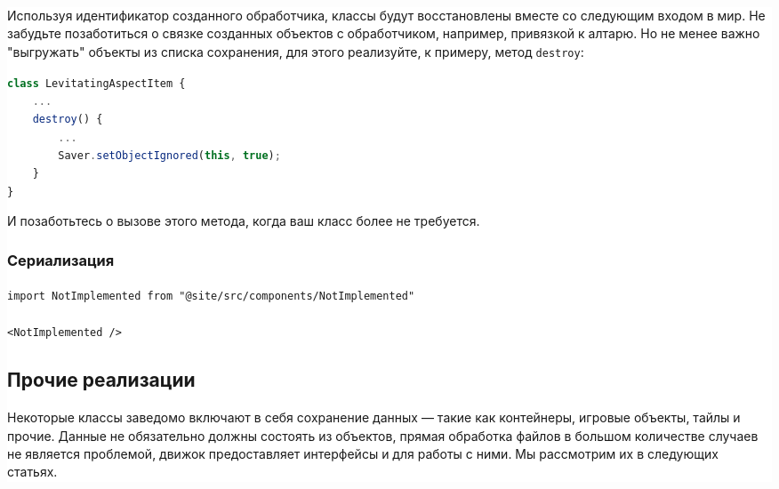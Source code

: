 Используя идентификатор созданного обработчика, классы будут восстановлены вместе со следующим входом в мир. Не забудьте позаботиться о связке созданных объектов с обработчиком, например, привязкой к алтарю. Но не менее важно "выгружать" объекты из списка сохранения, для этого реализуйте, к примеру, метод `destroy`:

```ts
class LevitatingAspectItem {
    ...
    destroy() {
        ...
        Saver.setObjectIgnored(this, true);
    }
}
```

И позаботьтесь о вызове этого метода, когда ваш класс более не требуется.

### Сериализация

```mdx-code-block
import NotImplemented from "@site/src/components/NotImplemented"

<NotImplemented />
```

## Прочие реализации

Некоторые классы заведомо включают в себя сохранение данных — такие как контейнеры, игровые объекты, тайлы и прочие. Данные не обязательно должны состоять из объектов, прямая обработка файлов в большом количестве случаев не является проблемой, движок предоставляет интерфейсы и для работы с ними. Мы рассмотрим их в следующих статьях.
